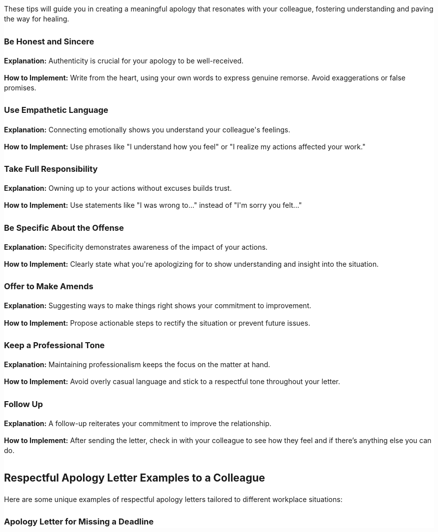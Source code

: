 These tips will guide you in creating a meaningful apology that resonates with your colleague, fostering understanding and paving the way for healing.

### Be Honest and Sincere

**Explanation:** Authenticity is crucial for your apology to be well-received.

**How to Implement:** Write from the heart, using your own words to express genuine remorse. Avoid exaggerations or false promises.

### Use Empathetic Language

**Explanation:** Connecting emotionally shows you understand your colleague's feelings.

**How to Implement:** Use phrases like "I understand how you feel" or "I realize my actions affected your work."

### Take Full Responsibility

**Explanation:** Owning up to your actions without excuses builds trust.

**How to Implement:** Use statements like "I was wrong to..." instead of "I'm sorry you felt..."

### Be Specific About the Offense

**Explanation:** Specificity demonstrates awareness of the impact of your actions.

**How to Implement:** Clearly state what you're apologizing for to show understanding and insight into the situation.

### Offer to Make Amends

**Explanation:** Suggesting ways to make things right shows your commitment to improvement.

**How to Implement:** Propose actionable steps to rectify the situation or prevent future issues.

### Keep a Professional Tone

**Explanation:** Maintaining professionalism keeps the focus on the matter at hand.

**How to Implement:** Avoid overly casual language and stick to a respectful tone throughout your letter.

### Follow Up

**Explanation:** A follow-up reiterates your commitment to improve the relationship.

**How to Implement:** After sending the letter, check in with your colleague to see how they feel and if there’s anything else you can do.

## Respectful Apology Letter Examples to a Colleague

Here are some unique examples of respectful apology letters tailored to different workplace situations:

### Apology Letter for Missing a Deadline
